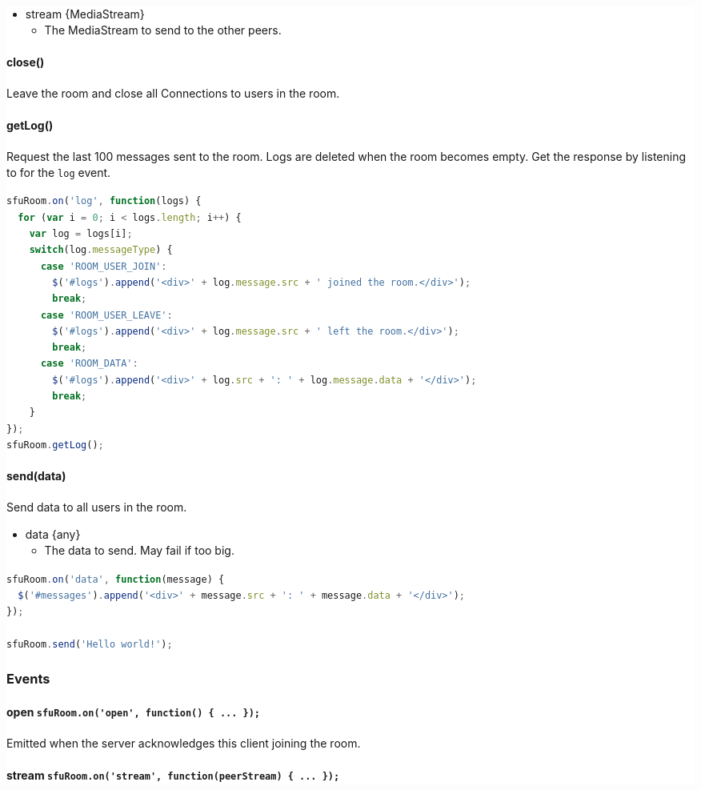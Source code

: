 - stream {MediaStream}
  - The MediaStream to send to the other peers.

#### close()

Leave the room and close all Connections to users in the room.

#### getLog()

Request the last 100 messages sent to the room. Logs are deleted when the room becomes empty. Get the response by listening to for the `log` event.

``` javascript
sfuRoom.on('log', function(logs) {
  for (var i = 0; i < logs.length; i++) {
    var log = logs[i];
    switch(log.messageType) {
      case 'ROOM_USER_JOIN':
        $('#logs').append('<div>' + log.message.src + ' joined the room.</div>');
        break;
      case 'ROOM_USER_LEAVE':
        $('#logs').append('<div>' + log.message.src + ' left the room.</div>');
        break;
      case 'ROOM_DATA':
        $('#logs').append('<div>' + log.src + ': ' + log.message.data + '</div>');
        break;
    }
});
sfuRoom.getLog();
```

#### send(data)

Send data to all users in the room.

- data {any}
  - The data to send. May fail if too big.

``` javascript
sfuRoom.on('data', function(message) {
  $('#messages').append('<div>' + message.src + ': ' + message.data + '</div>');
});

sfuRoom.send('Hello world!');
```

### Events

#### open `sfuRoom.on('open', function() { ... });`

Emitted when the server acknowledges this client joining the room.

#### stream `sfuRoom.on('stream', function(peerStream) { ... });`
